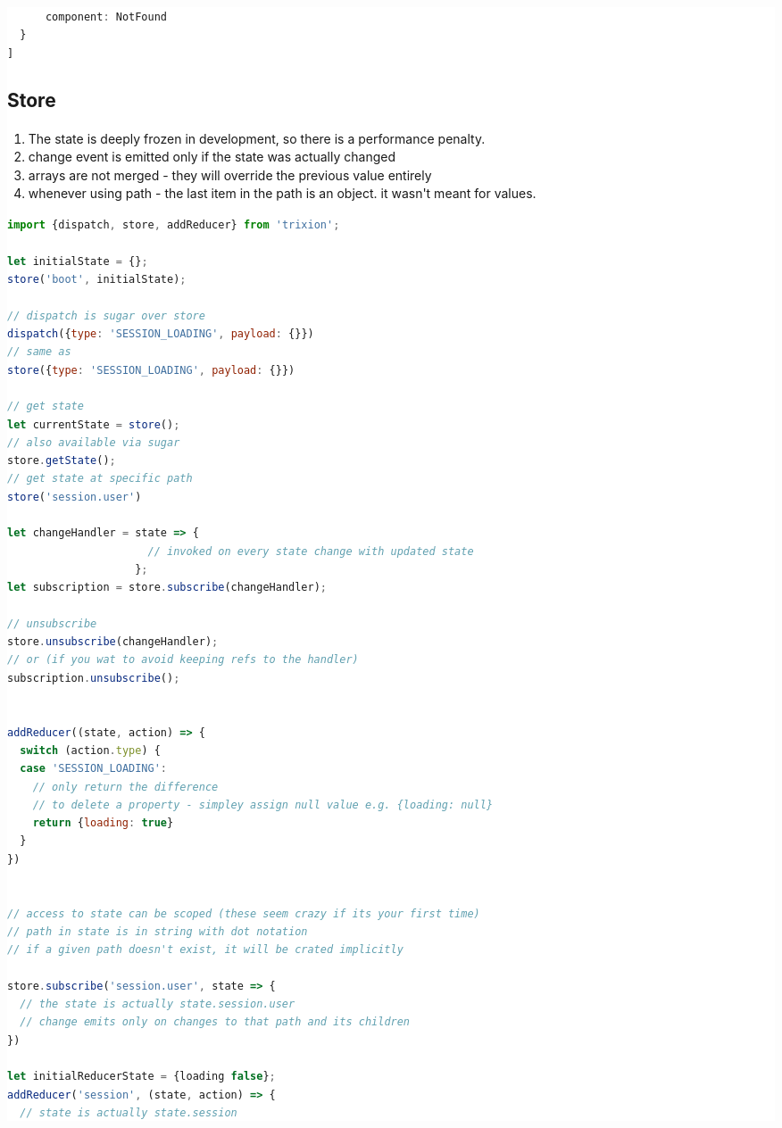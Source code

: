 ```javascript
      component: NotFound
  }
]
```


## Store

1. The state is deeply frozen in development, so there is a performance penalty.
2. change event is emitted only if the state was actually changed
3. arrays are not merged - they will override the previous value entirely
4. whenever using path - the last item in the path is an object. it wasn't meant for values.

```javascript
import {dispatch, store, addReducer} from 'trixion';

let initialState = {};
store('boot', initialState);

// dispatch is sugar over store
dispatch({type: 'SESSION_LOADING', payload: {}})
// same as
store({type: 'SESSION_LOADING', payload: {}})

// get state
let currentState = store();
// also available via sugar
store.getState();
// get state at specific path
store('session.user')

let changeHandler = state => {
                      // invoked on every state change with updated state 
                    };
let subscription = store.subscribe(changeHandler);

// unsubscribe
store.unsubscribe(changeHandler);
// or (if you wat to avoid keeping refs to the handler)
subscription.unsubscribe();


addReducer((state, action) => {
  switch (action.type) {
  case 'SESSION_LOADING':
    // only return the difference
    // to delete a property - simpley assign null value e.g. {loading: null}
    return {loading: true}
  }
})


// access to state can be scoped (these seem crazy if its your first time)
// path in state is in string with dot notation
// if a given path doesn't exist, it will be crated implicitly

store.subscribe('session.user', state => {
  // the state is actually state.session.user
  // change emits only on changes to that path and its children
})

let initialReducerState = {loading false};
addReducer('session', (state, action) => {
  // state is actually state.session
```